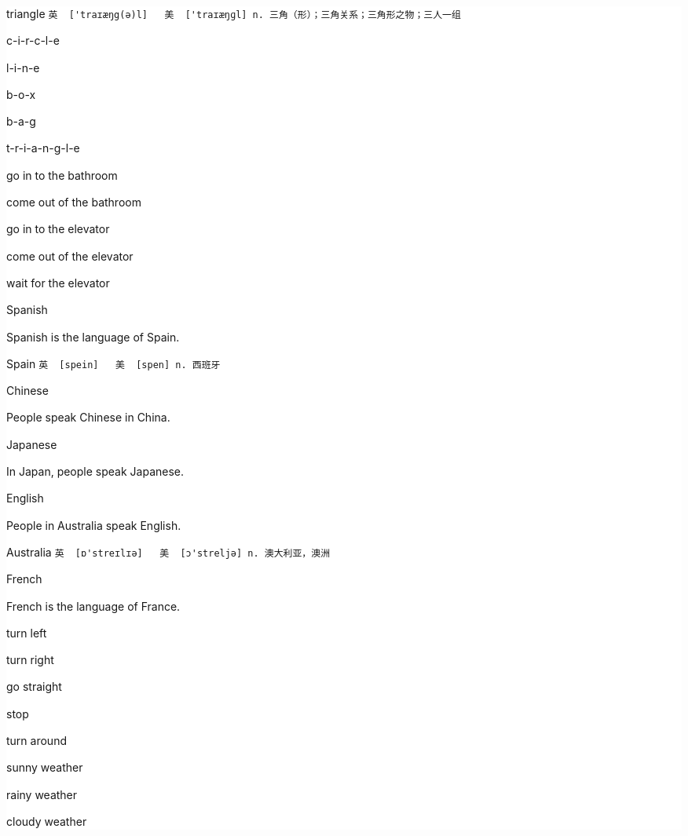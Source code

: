 triangle `英  ['traɪæŋg(ə)l]   美  ['traɪæŋɡl]
n. 三角（形）；三角关系；三角形之物；三人一组`

c-i-r-c-l-e

l-i-n-e

b-o-x

b-a-g

t-r-i-a-n-g-l-e

go in to the bathroom

come out of the bathroom

go in to the elevator

come out of the elevator

wait for the elevator

Spanish

Spanish is the language of Spain.

Spain `英  [spein]   美  [spen]
n. 西班牙`

Chinese

People speak Chinese in China.

Japanese

In Japan, people speak Japanese.

English

People in Australia speak English.

Australia `英  [ɒ'streɪlɪə]   美  [ɔ'streljə]
n. 澳大利亚，澳洲`

French

French is the language of France.

turn left

turn right

go straight

stop

turn around

sunny weather

rainy weather

cloudy weather
